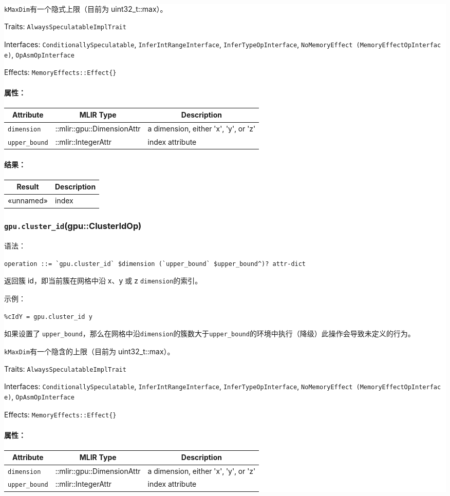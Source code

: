 `kMaxDim`有一个隐式上限（目前为 uint32_t::max）。

Traits: `AlwaysSpeculatableImplTrait`

Interfaces: `ConditionallySpeculatable`, `InferIntRangeInterface`, `InferTypeOpInterface`, `NoMemoryEffect (MemoryEffectOpInterface)`, `OpAsmOpInterface`

Effects: `MemoryEffects::Effect{}`

#### 属性：

| Attribute     | MLIR Type                  | Description                          |
| ------------- | -------------------------- | ------------------------------------ |
| `dimension`   | ::mlir::gpu::DimensionAttr | a dimension, either 'x', 'y', or 'z' |
| `upper_bound` | ::mlir::IntegerAttr        | index attribute                      |

#### 结果：

|  Result   | Description |
| :-------: | ----------- |
| «unnamed» | index       |

### `gpu.cluster_id`(gpu::ClusterIdOp)

语法：

```
operation ::= `gpu.cluster_id` $dimension (`upper_bound` $upper_bound^)? attr-dict
```

返回簇 id，即当前簇在网格中沿 x、y 或 z `dimension`的索引。

示例：

```mlir
%cIdY = gpu.cluster_id y
```

如果设置了 `upper_bound`，那么在网格中沿`dimension`的簇数大于`upper_bound`的环境中执行（降级）此操作会导致未定义的行为。

`kMaxDim`有一个隐含的上限（目前为 uint32_t::max）。

Traits: `AlwaysSpeculatableImplTrait`

Interfaces: `ConditionallySpeculatable`, `InferIntRangeInterface`, `InferTypeOpInterface`, `NoMemoryEffect (MemoryEffectOpInterface)`, `OpAsmOpInterface`

Effects: `MemoryEffects::Effect{}`

#### 属性：

| Attribute     | MLIR Type                  | Description                          |
| ------------- | -------------------------- | ------------------------------------ |
| `dimension`   | ::mlir::gpu::DimensionAttr | a dimension, either 'x', 'y', or 'z' |
| `upper_bound` | ::mlir::IntegerAttr        | index attribute                      |
